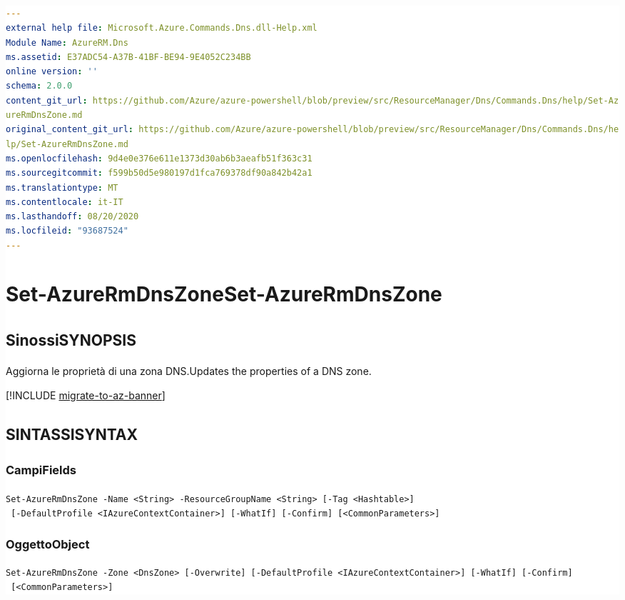 ```yaml
---
external help file: Microsoft.Azure.Commands.Dns.dll-Help.xml
Module Name: AzureRM.Dns
ms.assetid: E37ADC54-A37B-41BF-BE94-9E4052C234BB
online version: ''
schema: 2.0.0
content_git_url: https://github.com/Azure/azure-powershell/blob/preview/src/ResourceManager/Dns/Commands.Dns/help/Set-AzureRmDnsZone.md
original_content_git_url: https://github.com/Azure/azure-powershell/blob/preview/src/ResourceManager/Dns/Commands.Dns/help/Set-AzureRmDnsZone.md
ms.openlocfilehash: 9d4e0e376e611e1373d30ab6b3aeafb51f363c31
ms.sourcegitcommit: f599b50d5e980197d1fca769378df90a842b42a1
ms.translationtype: MT
ms.contentlocale: it-IT
ms.lasthandoff: 08/20/2020
ms.locfileid: "93687524"
---
```

# <span data-ttu-id="2d3ba-101">Set-AzureRmDnsZone</span><span class="sxs-lookup"><span data-stu-id="2d3ba-101">Set-AzureRmDnsZone</span></span>

## <span data-ttu-id="2d3ba-102">Sinossi</span><span class="sxs-lookup"><span data-stu-id="2d3ba-102">SYNOPSIS</span></span>
<span data-ttu-id="2d3ba-103">Aggiorna le proprietà di una zona DNS.</span><span class="sxs-lookup"><span data-stu-id="2d3ba-103">Updates the properties of a DNS zone.</span></span>

[!INCLUDE [migrate-to-az-banner](../../includes/migrate-to-az-banner.md)]

## <span data-ttu-id="2d3ba-104">SINTASSI</span><span class="sxs-lookup"><span data-stu-id="2d3ba-104">SYNTAX</span></span>

### <span data-ttu-id="2d3ba-105">Campi</span><span class="sxs-lookup"><span data-stu-id="2d3ba-105">Fields</span></span>
```
Set-AzureRmDnsZone -Name <String> -ResourceGroupName <String> [-Tag <Hashtable>]
 [-DefaultProfile <IAzureContextContainer>] [-WhatIf] [-Confirm] [<CommonParameters>]
```

### <span data-ttu-id="2d3ba-106">Oggetto</span><span class="sxs-lookup"><span data-stu-id="2d3ba-106">Object</span></span>
```
Set-AzureRmDnsZone -Zone <DnsZone> [-Overwrite] [-DefaultProfile <IAzureContextContainer>] [-WhatIf] [-Confirm]
 [<CommonParameters>]
```
